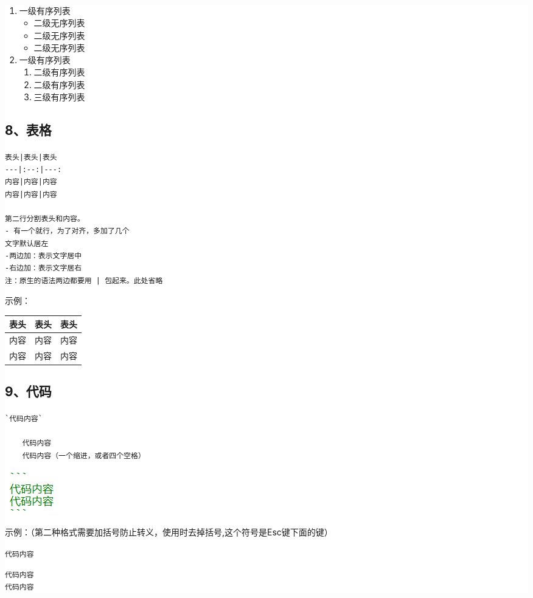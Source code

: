 1. 一级有序列表
   + 二级无序列表
   - 二级无序列表
   * 二级无序列表
2. 一级有序列表
   1. 二级有序列表
   2. 二级有序列表
   3. 三级有序列表



## 8、表格

    表头|表头|表头
    ---|:--:|---:
    内容|内容|内容
    内容|内容|内容
    
    第二行分割表头和内容。
    - 有一个就行，为了对齐，多加了几个
    文字默认居左
    -两边加：表示文字居中
    -右边加：表示文字居右
    注：原生的语法两边都要用 | 包起来。此处省略


示例：

| 表头 | 表头 | 表头 |
| ---- | :--: | ---: |
| 内容 | 内容 | 内容 |
| 内容 | 内容 | 内容 |



## 9、代码

    `代码内容`
    
    	代码内容
    	代码内容（一个缩进，或者四个空格）

![代码块](/img/hexo_2_2.png "代码块")

示例：（第二种格式需要加括号防止转义，使用时去掉括号,这个符号是Esc键下面的键）

`代码内容`

    代码内容
    代码内容
